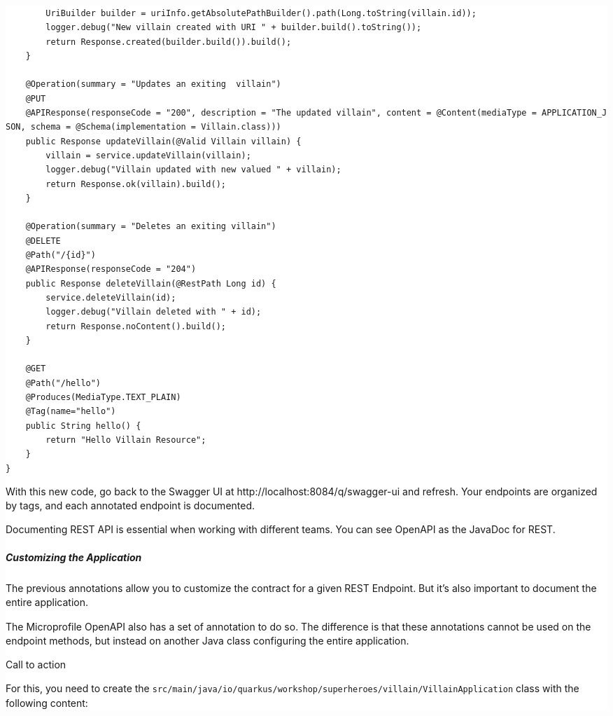 ```
        UriBuilder builder = uriInfo.getAbsolutePathBuilder().path(Long.toString(villain.id));
        logger.debug("New villain created with URI " + builder.build().toString());
        return Response.created(builder.build()).build();
    }

    @Operation(summary = "Updates an exiting  villain")
    @PUT
    @APIResponse(responseCode = "200", description = "The updated villain", content = @Content(mediaType = APPLICATION_JSON, schema = @Schema(implementation = Villain.class)))
    public Response updateVillain(@Valid Villain villain) {
        villain = service.updateVillain(villain);
        logger.debug("Villain updated with new valued " + villain);
        return Response.ok(villain).build();
    }

    @Operation(summary = "Deletes an exiting villain")
    @DELETE
    @Path("/{id}")
    @APIResponse(responseCode = "204")
    public Response deleteVillain(@RestPath Long id) {
        service.deleteVillain(id);
        logger.debug("Villain deleted with " + id);
        return Response.noContent().build();
    }

    @GET
    @Path("/hello")
    @Produces(MediaType.TEXT_PLAIN)
    @Tag(name="hello")
    public String hello() {
        return "Hello Villain Resource";
    }
}
```

With this new code, go back to the Swagger UI at http://localhost:8084/q/swagger-ui and refresh. Your endpoints are organized by tags, and each annotated endpoint is documented.

Documenting REST API is essential when working with different teams. You can see OpenAPI as the JavaDoc for REST.

##### Customizing the Application

The previous annotations allow you to customize the contract for a given REST Endpoint. But it’s also important to document the entire application.

The Microprofile OpenAPI also has a set of annotation to do so. The difference is that these annotations cannot be used on the endpoint methods, but instead on another Java class configuring the entire application.

Call to action

For this, you need to create the `src/main/java/io/quarkus/workshop/superheroes/villain/VillainApplication` class with the following content:
